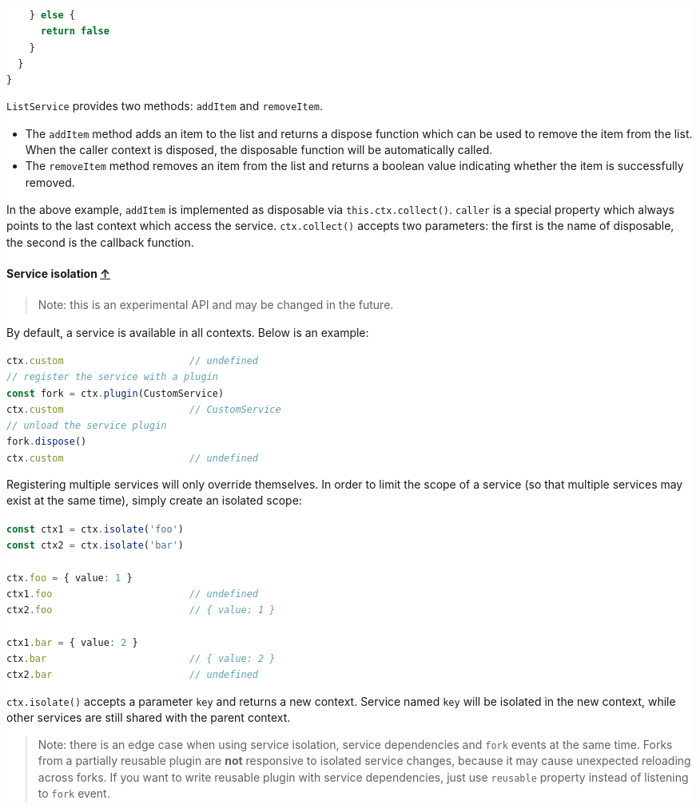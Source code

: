 ```ts
    } else {
      return false
    }
  }
}
```

`ListService` provides two methods: `addItem` and `removeItem`.

- The `addItem` method adds an item to the list and returns a dispose function which can be used to remove the item from the list. When the caller context is disposed, the disposable function will be automatically called.
- The `removeItem` method removes an item from the list and returns a boolean value indicating whether the item is successfully removed.

In the above example, `addItem` is implemented as disposable via `this.ctx.collect()`. `caller` is a special property which always points to the last context which access the service. `ctx.collect()` accepts two parameters: the first is the name of disposable, the second is the callback function.

#### Service isolation [↑](#contents)

> Note: this is an experimental API and may be changed in the future.

By default, a service is available in all contexts. Below is an example:

```ts
ctx.custom                      // undefined
// register the service with a plugin
const fork = ctx.plugin(CustomService)
ctx.custom                      // CustomService
// unload the service plugin
fork.dispose()
ctx.custom                      // undefined
```

Registering multiple services will only override themselves. In order to limit the scope of a service (so that multiple services may exist at the same time), simply create an isolated scope:

```ts
const ctx1 = ctx.isolate('foo')
const ctx2 = ctx.isolate('bar')

ctx.foo = { value: 1 }
ctx1.foo                        // undefined
ctx2.foo                        // { value: 1 }

ctx1.bar = { value: 2 }
ctx.bar                         // { value: 2 }
ctx2.bar                        // undefined
```

`ctx.isolate()` accepts a parameter `key` and returns a new context. Service named `key` will be isolated in the new context, while other services are still shared with the parent context.

> Note: there is an edge case when using service isolation, service dependencies and `fork` events at the same time. Forks from a partially reusable plugin are **not** responsive to isolated service changes, because it may cause unexpected reloading across forks. If you want to write reusable plugin with service dependencies, just use `reusable` property instead of listening to `fork` event.
